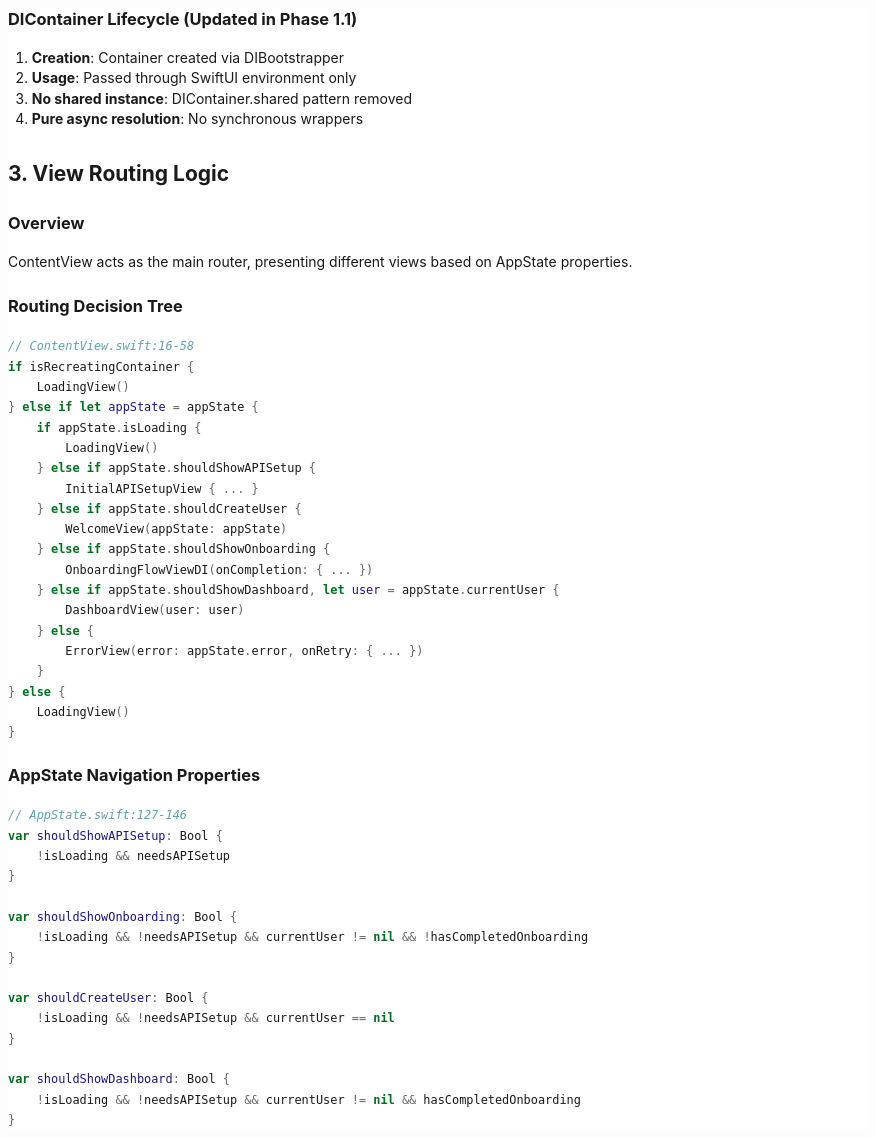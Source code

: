 ### DIContainer Lifecycle (Updated in Phase 1.1)
1. **Creation**: Container created via DIBootstrapper
2. **Usage**: Passed through SwiftUI environment only
3. **No shared instance**: DIContainer.shared pattern removed
4. **Pure async resolution**: No synchronous wrappers

## 3. View Routing Logic

### Overview
ContentView acts as the main router, presenting different views based on AppState properties.

### Routing Decision Tree
```swift
// ContentView.swift:16-58
if isRecreatingContainer {
    LoadingView()
} else if let appState = appState {
    if appState.isLoading {
        LoadingView()
    } else if appState.shouldShowAPISetup {
        InitialAPISetupView { ... }
    } else if appState.shouldCreateUser {
        WelcomeView(appState: appState)
    } else if appState.shouldShowOnboarding {
        OnboardingFlowViewDI(onCompletion: { ... })
    } else if appState.shouldShowDashboard, let user = appState.currentUser {
        DashboardView(user: user)
    } else {
        ErrorView(error: appState.error, onRetry: { ... })
    }
} else {
    LoadingView()
}
```

### AppState Navigation Properties
```swift
// AppState.swift:127-146
var shouldShowAPISetup: Bool {
    !isLoading && needsAPISetup
}

var shouldShowOnboarding: Bool {
    !isLoading && !needsAPISetup && currentUser != nil && !hasCompletedOnboarding
}

var shouldCreateUser: Bool {
    !isLoading && !needsAPISetup && currentUser == nil
}

var shouldShowDashboard: Bool {
    !isLoading && !needsAPISetup && currentUser != nil && hasCompletedOnboarding
}
```
